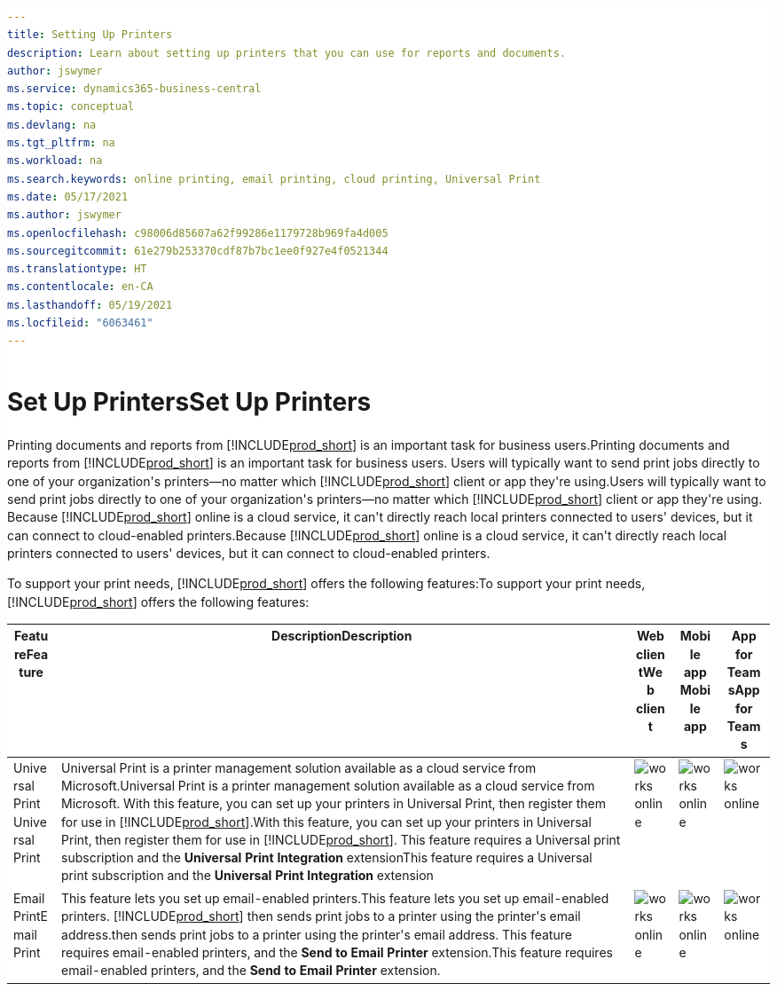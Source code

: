 ```yaml
---
title: Setting Up Printers
description: Learn about setting up printers that you can use for reports and documents.
author: jswymer
ms.service: dynamics365-business-central
ms.topic: conceptual
ms.devlang: na
ms.tgt_pltfrm: na
ms.workload: na
ms.search.keywords: online printing, email printing, cloud printing, Universal Print
ms.date: 05/17/2021
ms.author: jswymer
ms.openlocfilehash: c98006d85607a62f99286e1179728b969fa4d005
ms.sourcegitcommit: 61e279b253370cdf87b7bc1ee0f927e4f0521344
ms.translationtype: HT
ms.contentlocale: en-CA
ms.lasthandoff: 05/19/2021
ms.locfileid: "6063461"
---
```

# <a name="set-up-printers"></a><span data-ttu-id="332b2-103">Set Up Printers</span><span class="sxs-lookup"><span data-stu-id="332b2-103">Set Up Printers</span></span>

<span data-ttu-id="332b2-104">Printing documents and reports from [!INCLUDE[prod_short](includes/prod_short.md)] is an important task for business users.</span><span class="sxs-lookup"><span data-stu-id="332b2-104">Printing documents and reports from [!INCLUDE[prod_short](includes/prod_short.md)] is an important task for business users.</span></span> <span data-ttu-id="332b2-105">Users will typically want to send print jobs directly to one of your organization's printers&mdash;no matter which [!INCLUDE[prod_short](includes/prod_short.md)] client or app they're using.</span><span class="sxs-lookup"><span data-stu-id="332b2-105">Users will typically want to send print jobs directly to one of your organization's printers&mdash;no matter which [!INCLUDE[prod_short](includes/prod_short.md)] client or app they're using.</span></span> <span data-ttu-id="332b2-106">Because [!INCLUDE[prod_short](includes/prod_short.md)] online is a cloud service, it can't directly reach local printers connected to users' devices, but it can connect to cloud-enabled printers.</span><span class="sxs-lookup"><span data-stu-id="332b2-106">Because [!INCLUDE[prod_short](includes/prod_short.md)] online is a cloud service, it can't directly reach local printers connected to users' devices, but it can connect to cloud-enabled printers.</span></span>

<span data-ttu-id="332b2-107">To support your print needs, [!INCLUDE[prod_short](includes/prod_short.md)] offers the following features:</span><span class="sxs-lookup"><span data-stu-id="332b2-107">To support your print needs, [!INCLUDE[prod_short](includes/prod_short.md)] offers the following features:</span></span>

|<span data-ttu-id="332b2-108">Feature</span><span class="sxs-lookup"><span data-stu-id="332b2-108">Feature</span></span>|<span data-ttu-id="332b2-109">Description</span><span class="sxs-lookup"><span data-stu-id="332b2-109">Description</span></span>|<span data-ttu-id="332b2-110">Web client</span><span class="sxs-lookup"><span data-stu-id="332b2-110">Web client</span></span>| <span data-ttu-id="332b2-111">Mobile app</span><span class="sxs-lookup"><span data-stu-id="332b2-111">Mobile app</span></span>|<span data-ttu-id="332b2-112">App for Teams</span><span class="sxs-lookup"><span data-stu-id="332b2-112">App for Teams</span></span>|
|-------|-----------|----------|-----------|--------------|
|<span data-ttu-id="332b2-113">Universal Print</span><span class="sxs-lookup"><span data-stu-id="332b2-113">Universal Print</span></span>|<span data-ttu-id="332b2-114">Universal Print is a printer management solution available as a cloud service from Microsoft.</span><span class="sxs-lookup"><span data-stu-id="332b2-114">Universal Print is a printer management solution available as a cloud service from Microsoft.</span></span> <span data-ttu-id="332b2-115">With this feature, you can set up your printers in Universal Print, then register them for use in [!INCLUDE[prod_short](includes/prod_short.md)].</span><span class="sxs-lookup"><span data-stu-id="332b2-115">With this feature, you can set up your printers in Universal Print, then register them for use in [!INCLUDE[prod_short](includes/prod_short.md)].</span></span> <span data-ttu-id="332b2-116">This feature requires a Universal print subscription and the **Universal Print Integration** extension</span><span class="sxs-lookup"><span data-stu-id="332b2-116">This feature requires a Universal print subscription and the **Universal Print Integration** extension</span></span>|![works online](media/check.png)|![works online](media/check.png)|![works online](media/check.png)|
|<span data-ttu-id="332b2-120">Email Print</span><span class="sxs-lookup"><span data-stu-id="332b2-120">Email Print</span></span>|<span data-ttu-id="332b2-121">This feature lets you set up email-enabled printers.</span><span class="sxs-lookup"><span data-stu-id="332b2-121">This feature lets you set up email-enabled printers.</span></span> [!INCLUDE[prod_short](includes/prod_short.md)] <span data-ttu-id="332b2-122">then sends print jobs to a printer using the printer's email address.</span><span class="sxs-lookup"><span data-stu-id="332b2-122">then sends print jobs to a printer using the printer's email address.</span></span> <span data-ttu-id="332b2-123">This feature requires email-enabled printers, and the **Send to Email Printer** extension.</span><span class="sxs-lookup"><span data-stu-id="332b2-123">This feature requires email-enabled printers, and the **Send to Email Printer** extension.</span></span>|![works online](media/check.png)|![works online](media/check.png)|![works online](media/check.png)|